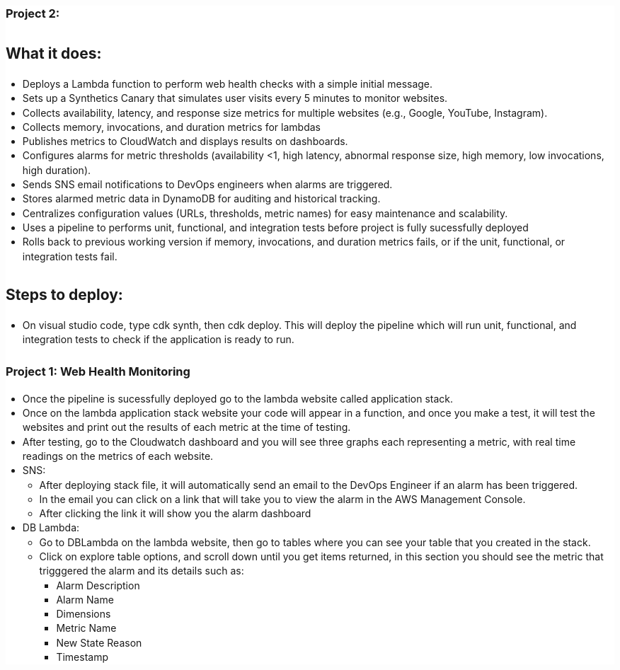 ### Project 2:

## What it does:
- Deploys a Lambda function to perform web health checks with a simple initial message.
- Sets up a Synthetics Canary that simulates user visits every 5 minutes to monitor websites.
- Collects availability, latency, and response size metrics for multiple websites (e.g., Google, YouTube, Instagram).
- Collects memory, invocations, and duration metrics for lambdas
- Publishes metrics to CloudWatch and displays results on dashboards.
- Configures alarms for metric thresholds (availability <1, high latency, abnormal response size, high memory, low invocations, high duration).
- Sends SNS email notifications to DevOps engineers when alarms are triggered.
- Stores alarmed metric data in DynamoDB for auditing and historical tracking.
- Centralizes configuration values (URLs, thresholds, metric names) for easy maintenance and scalability.
- Uses a pipeline to performs unit, functional, and integration tests before project is fully sucessfully deployed
- Rolls back to previous working version if memory, invocations, and duration metrics fails, or if the unit, functional, or integration tests fail.


## Steps to deploy:
- On visual studio code, type cdk synth, then cdk deploy. This will deploy the pipeline which will run unit, functional, and integration tests to check if the application is ready to run.

### Project 1: Web Health Monitoring
- Once the pipeline is sucessfully deployed go to the lambda website called application stack.
- Once on the lambda application stack website your code will appear in a function, and once you make a test,
it will test the websites and print out the results of each metric at the time of testing.
- After testing, go to the Cloudwatch dashboard and you will see three graphs each representing a metric, with real time readings on the metrics of each website.
- SNS:
    - After deploying stack file, it will automatically send an email to the DevOps Engineer if an alarm has been triggered.
    - In the email you can click on a link that will take you to view the alarm in the AWS Management Console.
    - After clicking the link it will show you the alarm dashboard
- DB Lambda:
    - Go to DBLambda on the lambda website, then go to tables where you can see your table that you created in the stack.
    - Click on explore table options, and scroll down until you get items returned, in this section you should see the metric that trigggered the alarm and its details such as:
        - Alarm Description
        - Alarm Name
        - Dimensions
        - Metric Name
        - New State Reason
        - Timestamp
